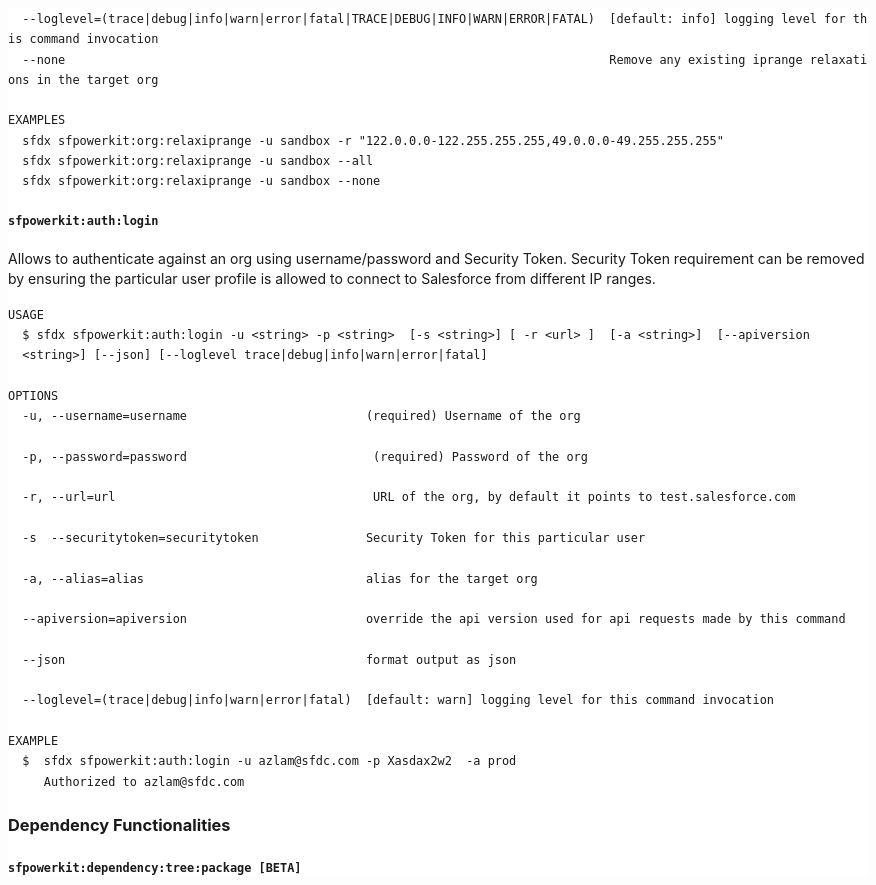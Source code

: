```
  --loglevel=(trace|debug|info|warn|error|fatal|TRACE|DEBUG|INFO|WARN|ERROR|FATAL)  [default: info] logging level for this command invocation
  --none                                                                            Remove any existing iprange relaxations in the target org

EXAMPLES
  sfdx sfpowerkit:org:relaxiprange -u sandbox -r "122.0.0.0-122.255.255.255,49.0.0.0-49.255.255.255"
  sfdx sfpowerkit:org:relaxiprange -u sandbox --all
  sfdx sfpowerkit:org:relaxiprange -u sandbox --none
```

#### `sfpowerkit:auth:login`

Allows to authenticate against an org using username/password and Security Token. Security Token requirement can be removed by ensuring the particular user profile is allowed to connect to Salesforce from different IP ranges.

```
USAGE
  $ sfdx sfpowerkit:auth:login -u <string> -p <string>  [-s <string>] [ -r <url> ]  [-a <string>]  [--apiversion
  <string>] [--json] [--loglevel trace|debug|info|warn|error|fatal]

OPTIONS
  -u, --username=username                         (required) Username of the org

  -p, --password=password                          (required) Password of the org

  -r, --url=url                                    URL of the org, by default it points to test.salesforce.com

  -s  --securitytoken=securitytoken               Security Token for this particular user

  -a, --alias=alias                               alias for the target org

  --apiversion=apiversion                         override the api version used for api requests made by this command

  --json                                          format output as json

  --loglevel=(trace|debug|info|warn|error|fatal)  [default: warn] logging level for this command invocation

EXAMPLE
  $  sfdx sfpowerkit:auth:login -u azlam@sfdc.com -p Xasdax2w2  -a prod
     Authorized to azlam@sfdc.com
```

### Dependency Functionalities

#### `sfpowerkit:dependency:tree:package [BETA]`

